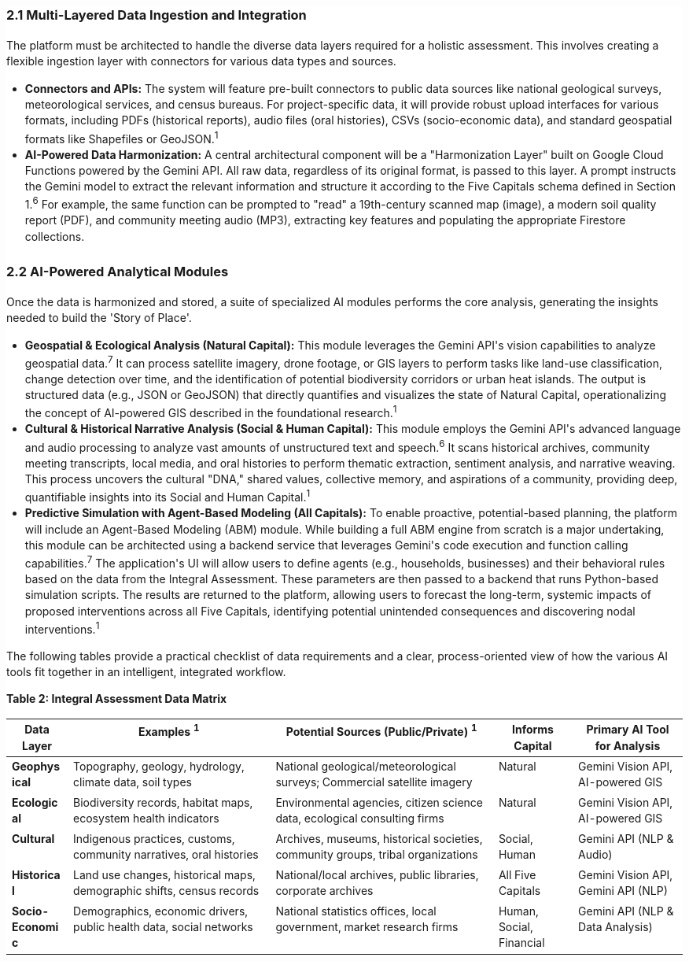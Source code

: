 ### 2.1 Multi-Layered Data Ingestion and Integration

The platform must be architected to handle the diverse data layers required for a holistic assessment. This involves creating a flexible ingestion layer with connectors for various data types and sources.

- **Connectors and APIs:** The system will feature pre-built connectors to public data sources like national geological surveys, meteorological services, and census bureaus. For project-specific data, it will provide robust upload interfaces for various formats, including PDFs (historical reports), audio files (oral histories), CSVs (socio-economic data), and standard geospatial formats like Shapefiles or GeoJSON.<sup>1</sup>
- **AI-Powered Data Harmonization:** A central architectural component will be a "Harmonization Layer" built on Google Cloud Functions powered by the Gemini API. All raw data, regardless of its original format, is passed to this layer. A prompt instructs the Gemini model to extract the relevant information and structure it according to the Five Capitals schema defined in Section 1.<sup>6</sup> For example, the same function can be prompted to "read" a 19th-century scanned map (image), a modern soil quality report (PDF), and community meeting audio (MP3), extracting key features and populating the appropriate Firestore collections.

### 2.2 AI-Powered Analytical Modules

Once the data is harmonized and stored, a suite of specialized AI modules performs the core analysis, generating the insights needed to build the 'Story of Place'.

- **Geospatial & Ecological Analysis (Natural Capital):** This module leverages the Gemini API's vision capabilities to analyze geospatial data.<sup>7</sup> It can process satellite imagery, drone footage, or GIS layers to perform tasks like land-use classification, change detection over time, and the identification of potential biodiversity corridors or urban heat islands. The output is structured data (e.g., JSON or GeoJSON) that directly quantifies and visualizes the state of Natural Capital, operationalizing the concept of AI-powered GIS described in the foundational research.<sup>1</sup>
- **Cultural & Historical Narrative Analysis (Social & Human Capital):** This module employs the Gemini API's advanced language and audio processing to analyze vast amounts of unstructured text and speech.<sup>6</sup> It scans historical archives, community meeting transcripts, local media, and oral histories to perform thematic extraction, sentiment analysis, and narrative weaving. This process uncovers the cultural "DNA," shared values, collective memory, and aspirations of a community, providing deep, quantifiable insights into its Social and Human Capital.<sup>1</sup>
- **Predictive Simulation with Agent-Based Modeling (All Capitals):** To enable proactive, potential-based planning, the platform will include an Agent-Based Modeling (ABM) module. While building a full ABM engine from scratch is a major undertaking, this module can be architected using a backend service that leverages Gemini's code execution and function calling capabilities.<sup>7</sup> The application's UI will allow users to define agents (e.g., households, businesses) and their behavioral rules based on the data from the Integral Assessment. These parameters are then passed to a backend that runs Python-based simulation scripts. The results are returned to the platform, allowing users to forecast the long-term, systemic impacts of proposed interventions across all Five Capitals, identifying potential unintended consequences and discovering nodal interventions.<sup>1</sup>

The following tables provide a practical checklist of data requirements and a clear, process-oriented view of how the various AI tools fit together in an intelligent, integrated workflow.

**Table 2: Integral Assessment Data Matrix**

| Data Layer | Examples <sup>1</sup> | Potential Sources (Public/Private) <sup>1</sup> | Informs Capital | Primary AI Tool for Analysis |
| --- | --- | --- | --- | --- |
| **Geophysical** | Topography, geology, hydrology, climate data, soil types | National geological/meteorological surveys; Commercial satellite imagery | Natural | Gemini Vision API, AI-powered GIS |
| **Ecological** | Biodiversity records, habitat maps, ecosystem health indicators | Environmental agencies, citizen science data, ecological consulting firms | Natural | Gemini Vision API, AI-powered GIS |
| **Cultural** | Indigenous practices, customs, community narratives, oral histories | Archives, museums, historical societies, community groups, tribal organizations | Social, Human | Gemini API (NLP & Audio) |
| **Historical** | Land use changes, historical maps, demographic shifts, census records | National/local archives, public libraries, corporate archives | All Five Capitals | Gemini Vision API, Gemini API (NLP) |
| **Socio-Economic** | Demographics, economic drivers, public health data, social networks | National statistics offices, local government, market research firms | Human, Social, Financial | Gemini API (NLP & Data Analysis) |
